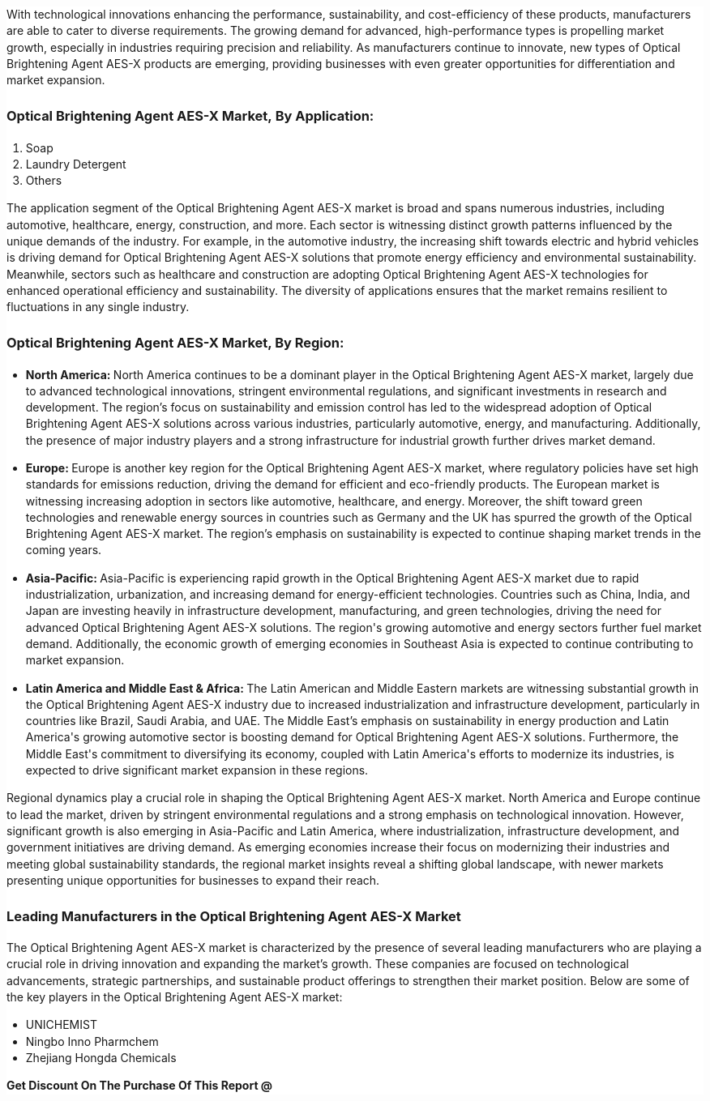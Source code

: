 With technological innovations enhancing the performance, sustainability, and cost-efficiency of these products, manufacturers are able to cater to diverse requirements. The growing demand for advanced, high-performance types is propelling market growth, especially in industries requiring precision and reliability. As manufacturers continue to innovate, new types of Optical Brightening Agent AES-X products are emerging, providing businesses with even greater opportunities for differentiation and market expansion.</p><h3>Optical Brightening Agent AES-X Market,&nbsp;By Application:</h3><ol><li>Soap<li> Laundry Detergent<li> Others</li></ol><p>The application segment of the Optical Brightening Agent AES-X market is broad and spans numerous industries, including automotive, healthcare, energy, construction, and more. Each sector is witnessing distinct growth patterns influenced by the unique demands of the industry. For example, in the automotive industry, the increasing shift towards electric and hybrid vehicles is driving demand for Optical Brightening Agent AES-X solutions that promote energy efficiency and environmental sustainability. Meanwhile, sectors such as healthcare and construction are adopting Optical Brightening Agent AES-X technologies for enhanced operational efficiency and sustainability. The diversity of applications ensures that the market remains resilient to fluctuations in any single industry.</p><h3>Optical Brightening Agent AES-X Market, By Region:</h3><ul><li><p><strong>North America:&nbsp;</strong>North America continues to be a dominant player in the Optical Brightening Agent AES-X market, largely due to advanced technological innovations, stringent environmental regulations, and significant investments in research and development. The region&rsquo;s focus on sustainability and emission control has led to the widespread adoption of Optical Brightening Agent AES-X solutions across various industries, particularly automotive, energy, and manufacturing. Additionally, the presence of major industry players and a strong infrastructure for industrial growth further drives market demand.</p></li><li><p><strong><strong>Europe:&nbsp;</strong></strong>Europe is another key region for the Optical Brightening Agent AES-X market, where regulatory policies have set high standards for emissions reduction, driving the demand for efficient and eco-friendly products. The European market is witnessing increasing adoption in sectors like automotive, healthcare, and energy. Moreover, the shift toward green technologies and renewable energy sources in countries such as Germany and the UK has spurred the growth of the Optical Brightening Agent AES-X market. The region&rsquo;s emphasis on sustainability is expected to continue shaping market trends in the coming years.</p></li><li><p><strong><strong>Asia-Pacific:&nbsp;</strong></strong>Asia-Pacific is experiencing rapid growth in the Optical Brightening Agent AES-X market due to rapid industrialization, urbanization, and increasing demand for energy-efficient technologies. Countries such as China, India, and Japan are investing heavily in infrastructure development, manufacturing, and green technologies, driving the need for advanced Optical Brightening Agent AES-X solutions. The region's growing automotive and energy sectors further fuel market demand. Additionally, the economic growth of emerging economies in Southeast Asia is expected to continue contributing to market expansion.</p></li><li><p><strong><strong>Latin America and Middle East &amp; Africa:&nbsp;</strong></strong>The Latin American and Middle Eastern markets are witnessing substantial growth in the Optical Brightening Agent AES-X industry due to increased industrialization and infrastructure development, particularly in countries like Brazil, Saudi Arabia, and UAE. The Middle East&rsquo;s emphasis on sustainability in energy production and Latin America's growing automotive sector is boosting demand for Optical Brightening Agent AES-X solutions. Furthermore, the Middle East's commitment to diversifying its economy, coupled with Latin America's efforts to modernize its industries, is expected to drive significant market expansion in these regions.</p></li></ul><p>Regional dynamics play a crucial role in shaping the Optical Brightening Agent AES-X market. North America and Europe continue to lead the market, driven by stringent environmental regulations and a strong emphasis on technological innovation. However, significant growth is also emerging in Asia-Pacific and Latin America, where industrialization, infrastructure development, and government initiatives are driving demand. As emerging economies increase their focus on modernizing their industries and meeting global sustainability standards, the regional market insights reveal a shifting global landscape, with newer markets presenting unique opportunities for businesses to expand their reach.</p><h3><strong>Leading Manufacturers in the Optical Brightening Agent AES-X Market</strong></h3><p>The Optical Brightening Agent AES-X market is characterized by the presence of several leading manufacturers who are playing a crucial role in driving innovation and expanding the market&rsquo;s growth. These companies are focused on technological advancements, strategic partnerships, and sustainable product offerings to strengthen their market position. Below are some of the key players in the Optical Brightening Agent AES-X market:</p></div><div class="article-main__content" data-test-id="publishing-text-block"><ul><li><span class="">UNICHEMIST<li> Ningbo Inno Pharmchem<li> Zhejiang Hongda Chemicals</span></li></ul></div><div class="article-main__content" data-test-id="publishing-text-block"><p><span class="font-[700]"><strong>Get Discount On The Purchase Of This Report @</strong>